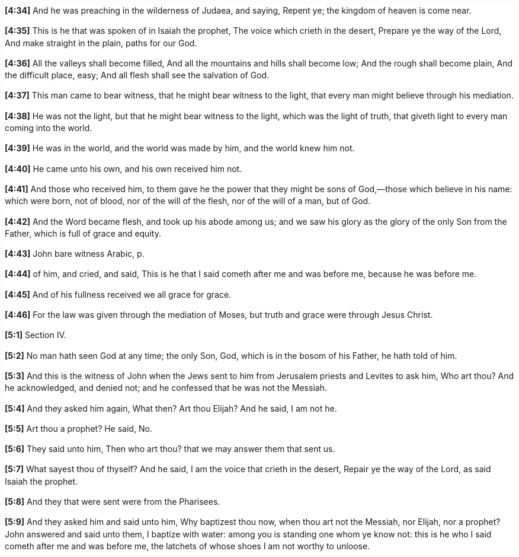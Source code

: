 **[4:34]** And he was preaching in the  wilderness of Judaea, and saying, Repent ye; the kingdom of heaven is come near.

**[4:35]** This is he that was spoken of in Isaiah the prophet,  The voice which crieth in the desert,   Prepare ye the way of the Lord,  And make straight in the plain, paths for our God.

**[4:36]** All the valleys shall become filled,  And all the mountains and hills shall become low;  And the rough shall become plain, And the difficult place, easy;   And all flesh shall see the salvation of God.

**[4:37]** This man came to bear witness, that he might bear witness to the light, that  every man might believe through his mediation.

**[4:38]** He was not the light, but that he  might bear witness to the light, which was the light of truth, that giveth light to  every man coming into the world.

**[4:39]** He was in the world, and the world was made  by him, and the world knew  him not.

**[4:40]** He came unto his own, and his own received him not.

**[4:41]** And those who received him, to them gave he the power that they might  be sons of God,—those which believe in his name: which were born, not of blood,  nor of the will of the flesh, nor of the will of a man, but of God.

**[4:42]** And the Word became flesh, and took up his abode among us; and we saw his glory as the glory  of the only Son from the Father, which is full of grace and equity.

**[4:43]** John bare witness Arabic, p.

**[4:44]** of him, and cried, and said, This is he that I said cometh after me and  was before me, because he was before me.

**[4:45]** And of his fullness received  we all grace for grace.

**[4:46]** For the law was given through the mediation of Moses, but truth and grace were through Jesus Christ.

**[5:1]** Section IV.

**[5:2]** No man hath seen God at any time; the only Son, God, which is in the bosom of his Father, he hath told of him.

**[5:3]** And this is the witness of John when the Jews sent to him from Jerusalem priests  and Levites to ask him, Who art thou? And he acknowledged, and denied not;  and he confessed that he was not the Messiah.

**[5:4]** And they asked him again, What then? Art thou Elijah? And he said, I am not he.

**[5:5]** Art thou a prophet? He  said, No.

**[5:6]** They said unto him, Then who art thou? that we may answer them that  sent us.

**[5:7]** What sayest thou of thyself? And he said, I am the voice that crieth in  the desert, Repair ye the way of the Lord, as said Isaiah the prophet.

**[5:8]** And they  that were sent were from the Pharisees.

**[5:9]** And they asked him and said unto him, Why baptizest thou now, when thou art not the Messiah, nor Elijah, nor a prophet?  John answered and said unto them, I baptize with water: among you is standing  one whom ye know not: this is he who I said cometh after me and was before  me, the latchets of whose shoes I am not worthy to unloose.
